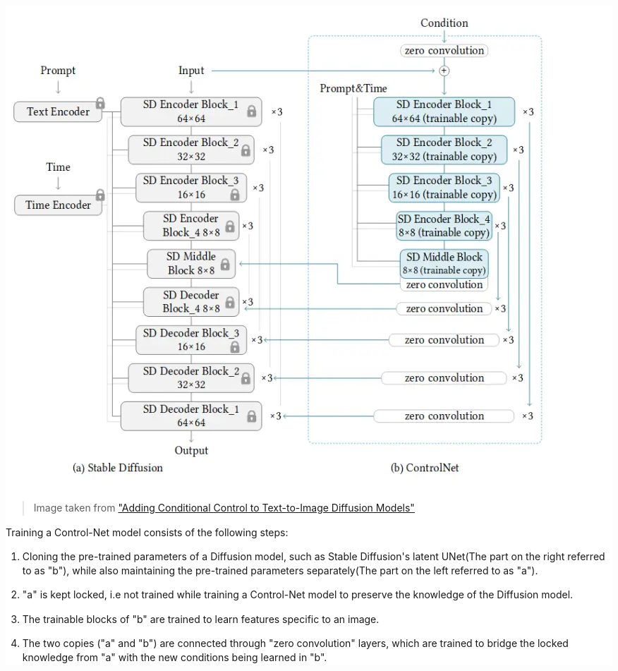 ![Image of super special artist](/assets/blog_assets/demystifying_diffusion_models/21.webp)

> Image taken from ["Adding Conditional Control to Text-to-Image Diffusion Models"](https://arxiv.org/pdf/2302.05543)

Training a Control-Net model consists of the following steps:

1. Cloning the pre-trained parameters of a Diffusion model, such as Stable Diffusion's latent UNet(The part on the right referred to as "b"), while also maintaining the pre-trained parameters separately(The part on the left referred to as "a").

2. "a" is kept locked, i.e not trained while training a Control-Net model to preserve the knowledge of the Diffusion model.

3. The trainable blocks of "b" are trained to learn features specific to an image.

4. The two copies ("a" and "b") are connected through "zero convolution" layers, which are trained to bridge the locked knowledge from "a" with the new conditions being learned in "b".
